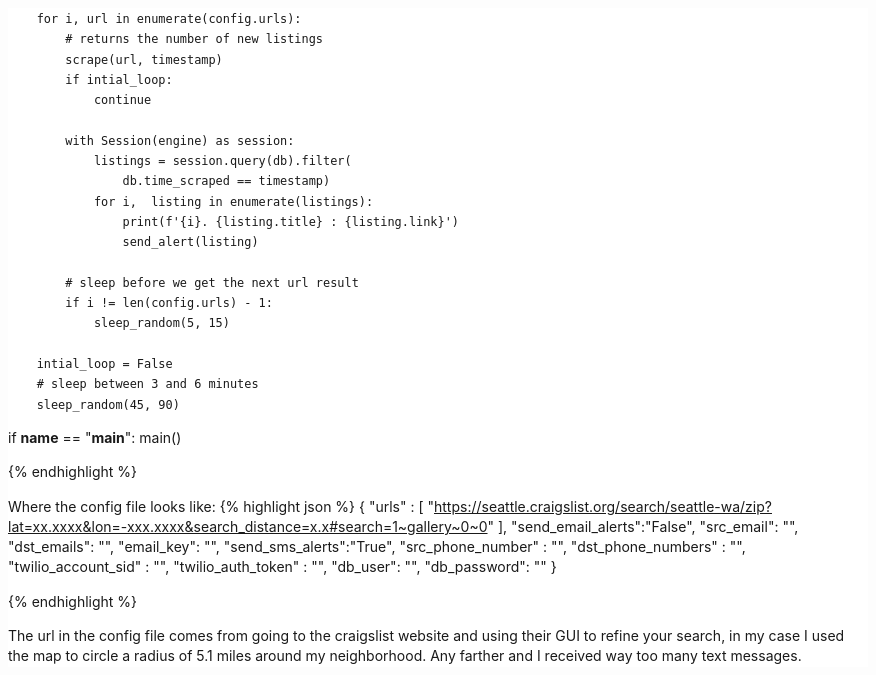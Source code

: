         for i, url in enumerate(config.urls):
            # returns the number of new listings
            scrape(url, timestamp)
            if intial_loop:
                continue

            with Session(engine) as session:
                listings = session.query(db).filter(
                    db.time_scraped == timestamp)
                for i,  listing in enumerate(listings):
                    print(f'{i}. {listing.title} : {listing.link}')
                    send_alert(listing)

            # sleep before we get the next url result
            if i != len(config.urls) - 1:
                sleep_random(5, 15)

        intial_loop = False
        # sleep between 3 and 6 minutes
        sleep_random(45, 90)


if __name__ == "__main__":
    main()

{% endhighlight %}

Where the config file looks like: 
{% highlight json %}
{
    "urls" : [
        "https://seattle.craigslist.org/search/seattle-wa/zip?lat=xx.xxxx&lon=-xxx.xxxx&search_distance=x.x#search=1~gallery~0~0"
    ],
    "send_email_alerts":"False",
    "src_email": "", 
    "dst_emails": "", 
    "email_key": "",
    "send_sms_alerts":"True",
    "src_phone_number" : "",
    "dst_phone_numbers" : "",
    "twilio_account_sid" : "",
    "twilio_auth_token" : "",
    "db_user": "",
    "db_password": ""
}

{% endhighlight %}

The url in the config file comes from going to the craigslist website and using their GUI to refine your search, in my case I used the map to circle a radius of 5.1 miles around my neighborhood. Any farther and I received way too many text messages. 
